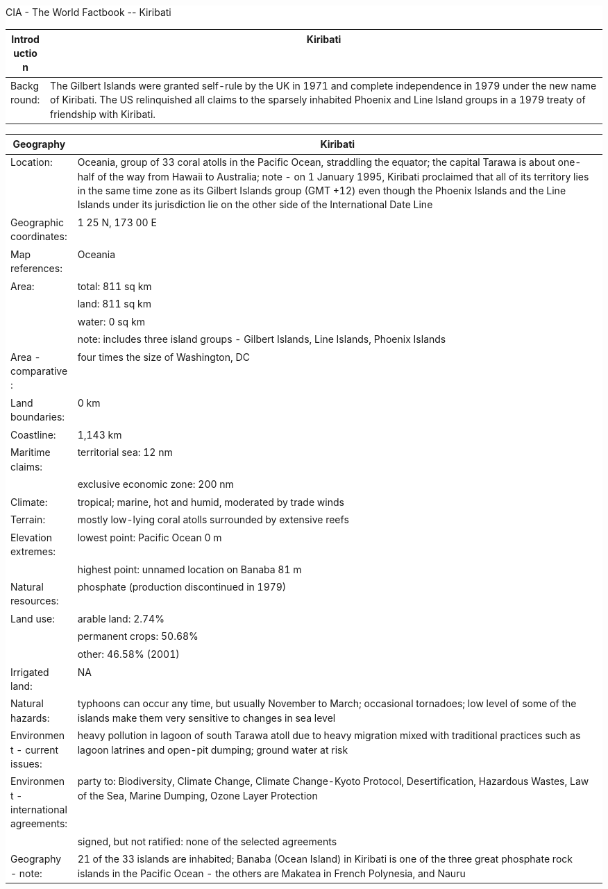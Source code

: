 CIA - The World Factbook -- Kiribati

| Introduction | Kiribati |
| --- | --- |
| Background: | The Gilbert Islands were granted self-rule by the UK in 1971 and complete independence in 1979 under the new name of Kiribati. The US relinquished all claims to the sparsely inhabited Phoenix and Line Island groups in a 1979 treaty of friendship with Kiribati. |

| Geography | Kiribati |
| --- | --- |
| Location: | Oceania, group of 33 coral atolls in the Pacific Ocean, straddling the equator; the capital Tarawa is about one-half of the way from Hawaii to Australia; note - on 1 January 1995, Kiribati proclaimed that all of its territory lies in the same time zone as its Gilbert Islands group (GMT +12) even though the Phoenix Islands and the Line Islands under its jurisdiction lie on the other side of the International Date Line |
| Geographic coordinates: | 1 25 N, 173 00 E |
| Map references: | Oceania |
| Area: | total: 811 sq km |
| | land: 811 sq km |
| | water: 0 sq km |
| | note: includes three island groups - Gilbert Islands, Line Islands, Phoenix Islands |
| Area - comparative: | four times the size of Washington, DC |
| Land boundaries: | 0 km |
| Coastline: | 1,143 km |
| Maritime claims: | territorial sea: 12 nm |
| | exclusive economic zone: 200 nm |
| Climate: | tropical; marine, hot and humid, moderated by trade winds |
| Terrain: | mostly low-lying coral atolls surrounded by extensive reefs |
| Elevation extremes: | lowest point: Pacific Ocean 0 m |
| | highest point: unnamed location on Banaba 81 m |
| Natural resources: | phosphate (production discontinued in 1979) |
| Land use: | arable land: 2.74% |
| | permanent crops: 50.68% |
| | other: 46.58% (2001) |
| Irrigated land: | NA |
| Natural hazards: | typhoons can occur any time, but usually November to March; occasional tornadoes; low level of some of the islands make them very sensitive to changes in sea level |
| Environment - current issues: | heavy pollution in lagoon of south Tarawa atoll due to heavy migration mixed with traditional practices such as lagoon latrines and open-pit dumping; ground water at risk |
| Environment - international agreements: | party to: Biodiversity, Climate Change, Climate Change-Kyoto Protocol, Desertification, Hazardous Wastes, Law of the Sea, Marine Dumping, Ozone Layer Protection |
| | signed, but not ratified: none of the selected agreements |
| Geography - note: | 21 of the 33 islands are inhabited; Banaba (Ocean Island) in Kiribati is one of the three great phosphate rock islands in the Pacific Ocean - the others are Makatea in French Polynesia, and Nauru |
